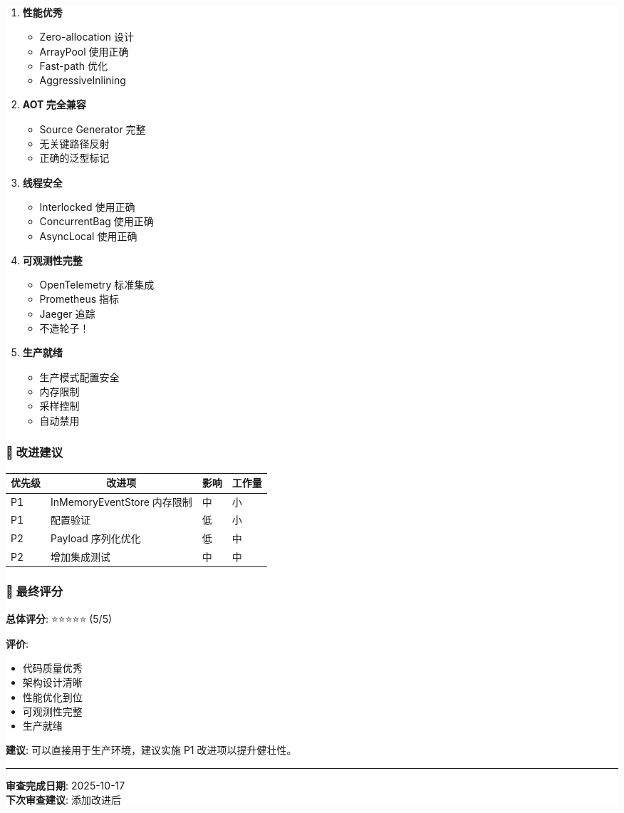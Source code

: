1. **性能优秀**
   - Zero-allocation 设计
   - ArrayPool 使用正确
   - Fast-path 优化
   - AggressiveInlining

2. **AOT 完全兼容**
   - Source Generator 完整
   - 无关键路径反射
   - 正确的泛型标记

3. **线程安全**
   - Interlocked 使用正确
   - ConcurrentBag 使用正确
   - AsyncLocal 使用正确

4. **可观测性完整**
   - OpenTelemetry 标准集成
   - Prometheus 指标
   - Jaeger 追踪
   - 不造轮子！

5. **生产就绪**
   - 生产模式配置安全
   - 内存限制
   - 采样控制
   - 自动禁用

### 📝 改进建议

| 优先级 | 改进项 | 影响 | 工作量 |
|--------|--------|------|--------|
| P1 | InMemoryEventStore 内存限制 | 中 | 小 |
| P1 | 配置验证 | 低 | 小 |
| P2 | Payload 序列化优化 | 低 | 中 |
| P2 | 增加集成测试 | 中 | 中 |

### 🎯 最终评分

**总体评分**: ⭐⭐⭐⭐⭐ (5/5)

**评价**: 
- 代码质量优秀
- 架构设计清晰
- 性能优化到位
- 可观测性完整
- 生产就绪

**建议**: 可以直接用于生产环境，建议实施 P1 改进项以提升健壮性。

---

**审查完成日期**: 2025-10-17  
**下次审查建议**: 添加改进后

